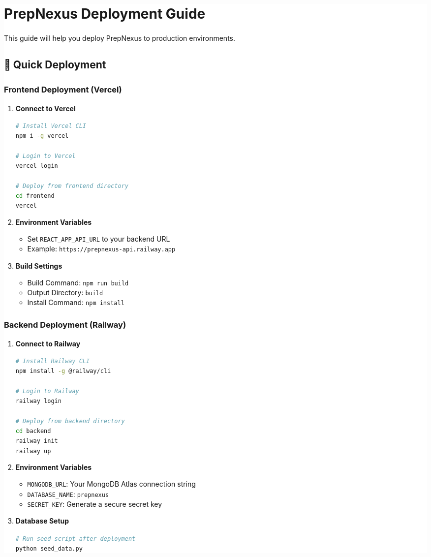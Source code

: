 # PrepNexus Deployment Guide

This guide will help you deploy PrepNexus to production environments.

## 🚀 Quick Deployment

### Frontend Deployment (Vercel)

1. **Connect to Vercel**
   ```bash
   # Install Vercel CLI
   npm i -g vercel
   
   # Login to Vercel
   vercel login
   
   # Deploy from frontend directory
   cd frontend
   vercel
   ```

2. **Environment Variables**
   - Set `REACT_APP_API_URL` to your backend URL
   - Example: `https://prepnexus-api.railway.app`

3. **Build Settings**
   - Build Command: `npm run build`
   - Output Directory: `build`
   - Install Command: `npm install`

### Backend Deployment (Railway)

1. **Connect to Railway**
   ```bash
   # Install Railway CLI
   npm install -g @railway/cli
   
   # Login to Railway
   railway login
   
   # Deploy from backend directory
   cd backend
   railway init
   railway up
   ```

2. **Environment Variables**
   - `MONGODB_URL`: Your MongoDB Atlas connection string
   - `DATABASE_NAME`: `prepnexus`
   - `SECRET_KEY`: Generate a secure secret key

3. **Database Setup**
   ```bash
   # Run seed script after deployment
   python seed_data.py
   ```
